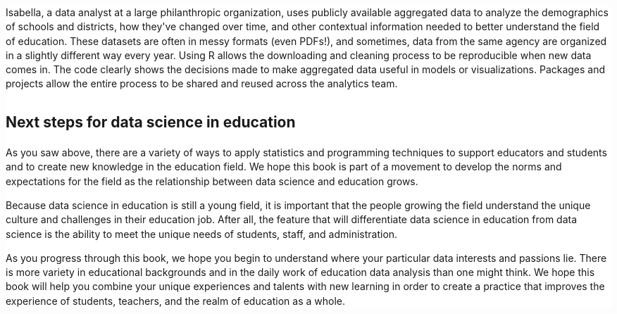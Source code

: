 Isabella, a data analyst at a large philanthropic organization, uses publicly available aggregated data to analyze the demographics of schools and districts, how they've changed over time, and other contextual information needed to better understand the field of education. These datasets are often in messy formats (even PDFs!), and sometimes, data from the same agency are organized in a slightly different way every year. Using R allows the downloading and cleaning process to be reproducible when new data comes in. The code clearly shows the decisions made to make aggregated data useful in models or visualizations. Packages and projects allow the entire process to be shared and reused across the analytics team.

## Next steps for data science in education

As you saw above, there are a variety of ways to apply statistics and programming techniques to support educators and students and to create new knowledge in the education field. We hope this book is part of a movement to develop the norms and expectations for the field as the relationship between data science and education grows. 

Because data science in education is still a young field, it is important that the people growing the field understand the unique culture and challenges in their education job. After all, the feature that will differentiate data science in education from data science is the ability to meet the unique needs of students, staff, and administration.

As you progress through this book, we hope you begin to understand where your particular data interests and passions lie. There is more variety in educational backgrounds and in the daily work of education data analysis than one might think. We hope this book will help you combine your unique experiences and talents with new learning in order to create a practice that improves the  experience of students, teachers, and the realm of education as a whole. 
